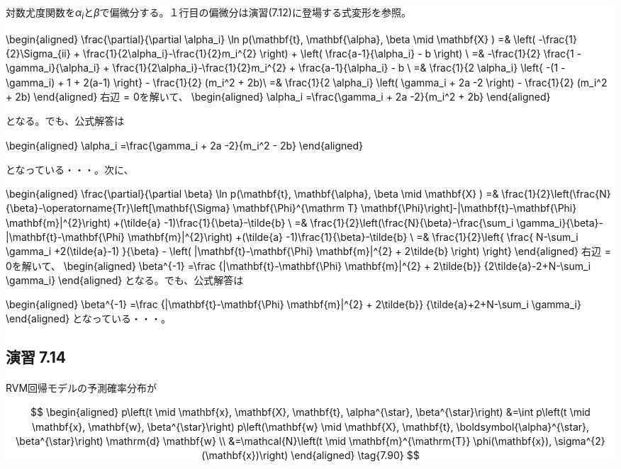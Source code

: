 対数尤度関数を$\alpha_i$と$\beta$で偏微分する。１行目の偏微分は演習(7.12)に登場する式変形を参照。

\begin{aligned}
\frac{\partial}{\partial \alpha_i} \ln p(\mathbf{t}, \mathbf{\alpha}, \beta \mid \mathbf{X} )
=& \left( -\frac{1}{2}\Sigma_{ii} + \frac{1}{2\alpha_i}-\frac{1}{2}m_i^{2} \right) + \left( \frac{a-1}{\alpha_i} - b \right) \\
=& -\frac{1}{2} \frac{1 - \gamma_i}{\alpha_i} + \frac{1}{2\alpha_i}-\frac{1}{2}m_i^{2} + \frac{a-1}{\alpha_i} - b \\
=& \frac{1}{2 \alpha_i} \left\{ -(1 - \gamma_i) + 1 + 2(a-1) \right\} - \frac{1}{2} (m_i^2 + 2b)\\
=& \frac{1}{2 \alpha_i} \left( \gamma_i + 2a -2 \right) - \frac{1}{2} (m_i^2 + 2b)
\end{aligned}
右辺$=0$を解いて、
\begin{aligned}
\alpha_i =\frac{\gamma_i + 2a -2}{m_i^2 + 2b}
\end{aligned}

となる。でも、公式解答は

\begin{aligned}
\alpha_i =\frac{\gamma_i + 2a -2}{m_i^2 - 2b}
\end{aligned}

となっている・・・。次に、

\begin{aligned}
\frac{\partial}{\partial \beta} \ln p(\mathbf{t}, \mathbf{\alpha}, \beta \mid \mathbf{X} )
=& \frac{1}{2}\left(\frac{N}{\beta}-\operatorname{Tr}\left[\mathbf{\Sigma} \mathbf{\Phi}^{\mathrm T} \mathbf{\Phi}\right]-\|\mathbf{t}-\mathbf{\Phi} \mathbf{m}\|^{2}\right) +(\tilde{a} -1)\frac{1}{\beta}-\tilde{b} \\
=& \frac{1}{2}\left(\frac{N}{\beta}-\frac{\sum_i \gamma_i}{\beta}-\|\mathbf{t}-\mathbf{\Phi} \mathbf{m}\|^{2}\right) +(\tilde{a} -1)\frac{1}{\beta}-\tilde{b} \\
=& \frac{1}{2}\left\{ \frac{ N-\sum_i \gamma_i +2(\tilde{a}-1) }{\beta} - \left( \|\mathbf{t}-\mathbf{\Phi} \mathbf{m}\|^{2} + 2\tilde{b} \right) \right\}
\end{aligned}
右辺$=0$を解いて、
\begin{aligned}
\beta^{-1} =\frac
{\|\mathbf{t}-\mathbf{\Phi} \mathbf{m}\|^{2} + 2\tilde{b}}
{2\tilde{a}-2+N-\sum_i \gamma_i}
\end{aligned}
となる。でも、公式解答は

\begin{aligned}
\beta^{-1} =\frac
{\|\mathbf{t}-\mathbf{\Phi} \mathbf{m}\|^{2} + 2\tilde{b}}
{\tilde{a}+2+N-\sum_i \gamma_i}
\end{aligned}
となっている・・・。
## 演習 7.14
<div class="panel-primary">

RVM回帰モデルの予測確率分布が

$$
\begin{aligned} p\left(t \mid \mathbf{x}, \mathbf{X}, \mathbf{t}, \alpha^{\star}, \beta^{\star}\right) &=\int p\left(t \mid \mathbf{x}, \mathbf{w}, \beta^{\star}\right) p\left(\mathbf{w} \mid \mathbf{X}, \mathbf{t}, \boldsymbol{\alpha}^{\star}, \beta^{\star}\right) \mathrm{d} \mathbf{w} \\ &=\mathcal{N}\left(t \mid \mathbf{m}^{\mathrm{T}} \phi(\mathbf{x}), \sigma^{2}(\mathbf{x})\right) \end{aligned} \tag{7.90}
$$
